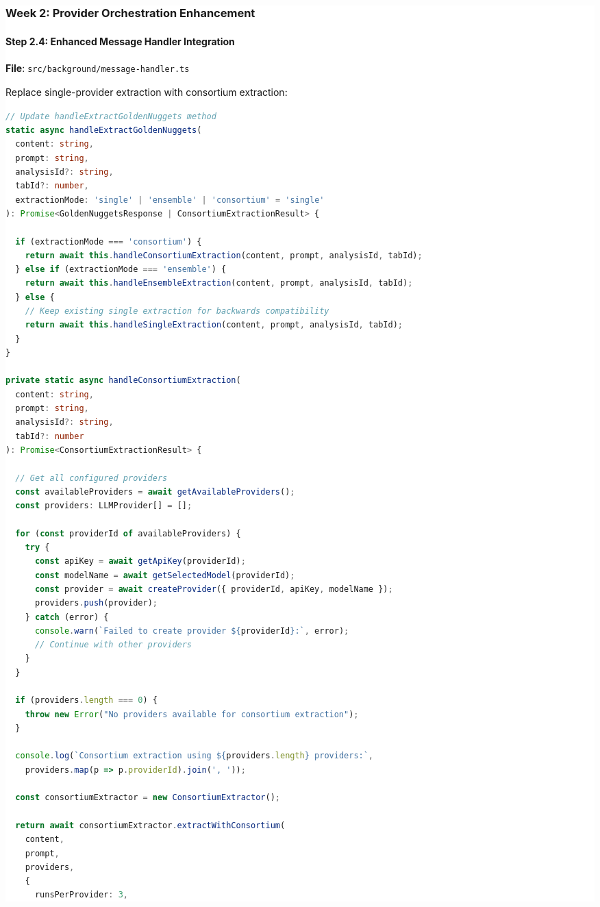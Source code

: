 ### Week 2: Provider Orchestration Enhancement

#### Step 2.4: Enhanced Message Handler Integration
**File**: `src/background/message-handler.ts`

Replace single-provider extraction with consortium extraction:
```typescript
// Update handleExtractGoldenNuggets method
static async handleExtractGoldenNuggets(
  content: string,
  prompt: string,
  analysisId?: string,
  tabId?: number,
  extractionMode: 'single' | 'ensemble' | 'consortium' = 'single'
): Promise<GoldenNuggetsResponse | ConsortiumExtractionResult> {
  
  if (extractionMode === 'consortium') {
    return await this.handleConsortiumExtraction(content, prompt, analysisId, tabId);
  } else if (extractionMode === 'ensemble') {
    return await this.handleEnsembleExtraction(content, prompt, analysisId, tabId);
  } else {
    // Keep existing single extraction for backwards compatibility
    return await this.handleSingleExtraction(content, prompt, analysisId, tabId);
  }
}

private static async handleConsortiumExtraction(
  content: string,
  prompt: string, 
  analysisId?: string,
  tabId?: number
): Promise<ConsortiumExtractionResult> {
  
  // Get all configured providers
  const availableProviders = await getAvailableProviders();
  const providers: LLMProvider[] = [];
  
  for (const providerId of availableProviders) {
    try {
      const apiKey = await getApiKey(providerId);
      const modelName = await getSelectedModel(providerId);
      const provider = await createProvider({ providerId, apiKey, modelName });
      providers.push(provider);
    } catch (error) {
      console.warn(`Failed to create provider ${providerId}:`, error);
      // Continue with other providers
    }
  }
  
  if (providers.length === 0) {
    throw new Error("No providers available for consortium extraction");
  }
  
  console.log(`Consortium extraction using ${providers.length} providers:`, 
    providers.map(p => p.providerId).join(', '));
  
  const consortiumExtractor = new ConsortiumExtractor();
  
  return await consortiumExtractor.extractWithConsortium(
    content,
    prompt,
    providers,
    {
      runsPerProvider: 3,
```